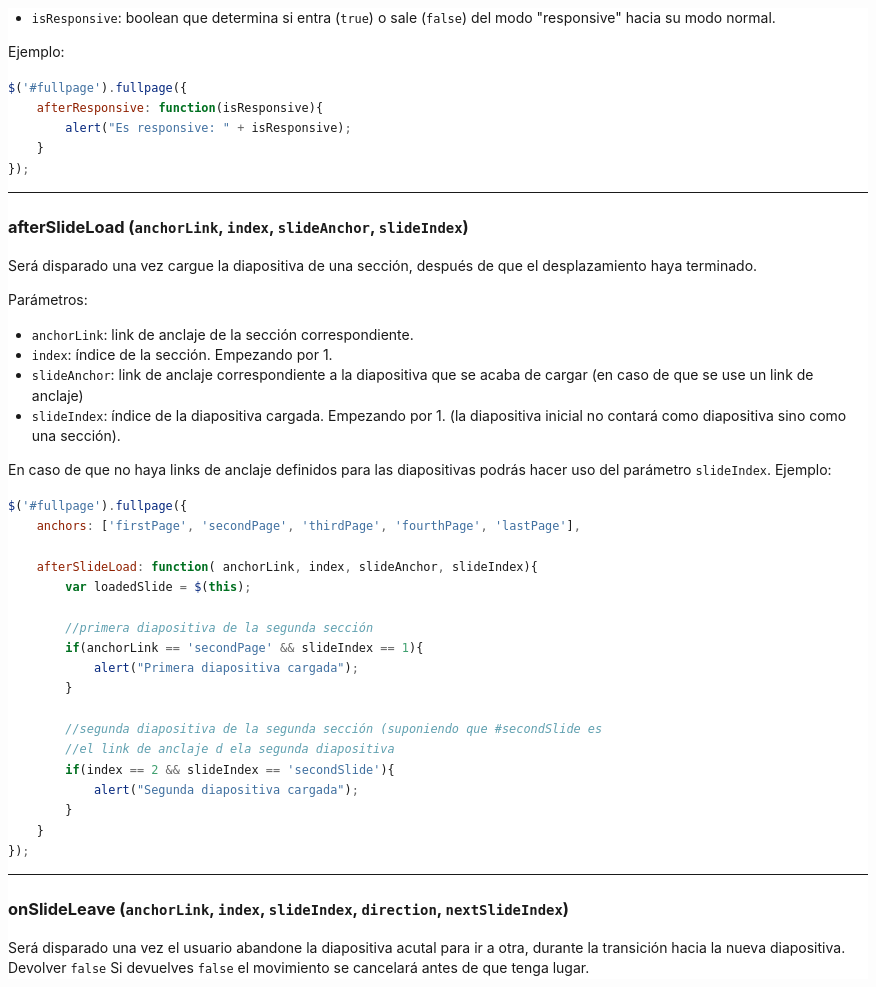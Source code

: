 - `isResponsive`: boolean que determina si entra (`true`) o sale (`false`) del modo "responsive" hacia su modo normal. 

Ejemplo:

```javascript
$('#fullpage').fullpage({
	afterResponsive: function(isResponsive){
		alert("Es responsive: " + isResponsive);
	}
});
```
---
### afterSlideLoad (`anchorLink`, `index`, `slideAnchor`, `slideIndex`)
Será disparado una vez cargue la diapositiva de una sección, después de que el desplazamiento haya terminado.

Parámetros:

- `anchorLink`: link de anclaje de la sección correspondiente.
- `index`: índice de la sección. Empezando por 1.
- `slideAnchor`: link de anclaje correspondiente a la diapositiva que se acaba de cargar (en caso de que se use un link de anclaje)
- `slideIndex`: índice de la diapositiva cargada. Empezando por 1. (la diapositiva inicial no contará como diapositiva sino como una sección).

En caso de que no haya links de anclaje definidos para las diapositivas podrás hacer uso del parámetro `slideIndex`.
Ejemplo:

```javascript
$('#fullpage').fullpage({
	anchors: ['firstPage', 'secondPage', 'thirdPage', 'fourthPage', 'lastPage'],

	afterSlideLoad: function( anchorLink, index, slideAnchor, slideIndex){
		var loadedSlide = $(this);

		//primera diapositiva de la segunda sección
		if(anchorLink == 'secondPage' && slideIndex == 1){
			alert("Primera diapositiva cargada");
		}

		//segunda diapositiva de la segunda sección (suponiendo que #secondSlide es 
		//el link de anclaje d ela segunda diapositiva
		if(index == 2 && slideIndex == 'secondSlide'){
			alert("Segunda diapositiva cargada");
		}
	}
});
```


---
### onSlideLeave (`anchorLink`, `index`, `slideIndex`, `direction`, `nextSlideIndex`)
Será disparado una vez el usuario abandone la diapositiva acutal para ir a otra, durante la transición hacia la nueva diapositiva. 
Devolver `false` 
Si devuelves `false` el movimiento se cancelará antes de que tenga lugar.
